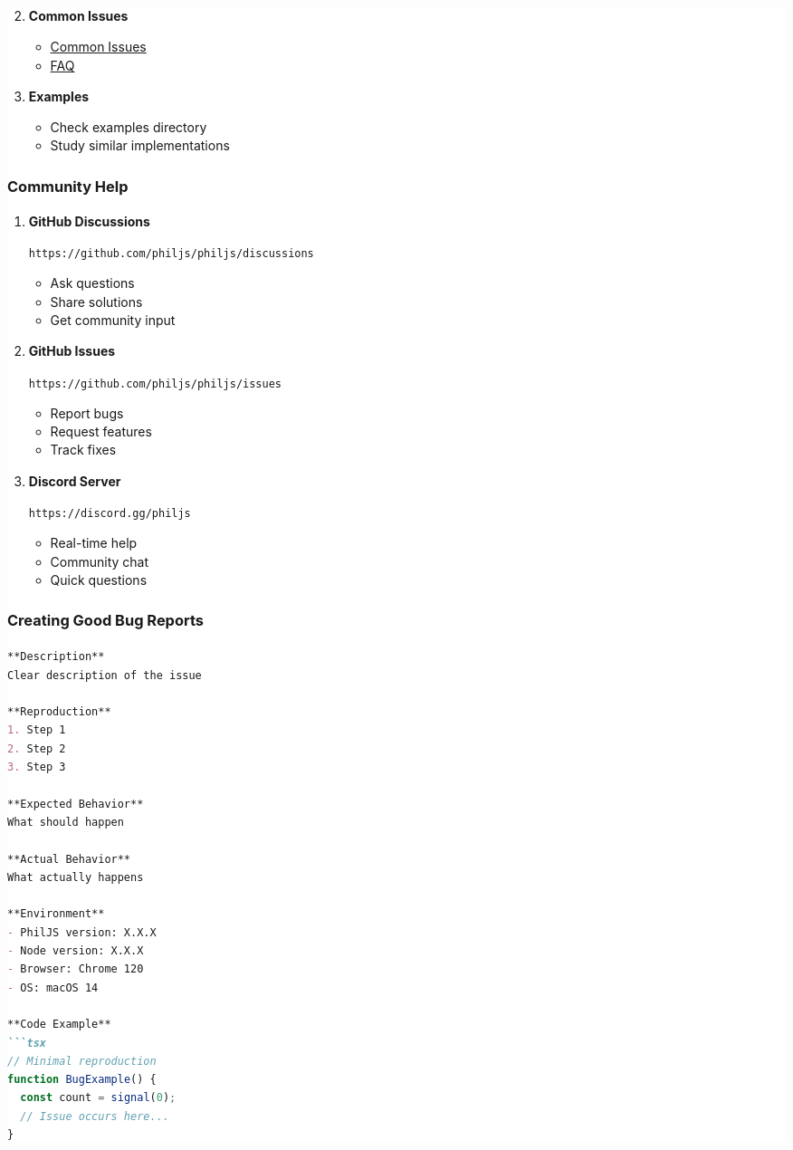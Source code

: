 2. **Common Issues**
   - [Common Issues](./common-issues.md)
   - [FAQ](./faq.md)

3. **Examples**
   - Check examples directory
   - Study similar implementations

### Community Help

1. **GitHub Discussions**
   ```
   https://github.com/philjs/philjs/discussions
   ```
   - Ask questions
   - Share solutions
   - Get community input

2. **GitHub Issues**
   ```
   https://github.com/philjs/philjs/issues
   ```
   - Report bugs
   - Request features
   - Track fixes

3. **Discord Server**
   ```
   https://discord.gg/philjs
   ```
   - Real-time help
   - Community chat
   - Quick questions

### Creating Good Bug Reports

```markdown
**Description**
Clear description of the issue

**Reproduction**
1. Step 1
2. Step 2
3. Step 3

**Expected Behavior**
What should happen

**Actual Behavior**
What actually happens

**Environment**
- PhilJS version: X.X.X
- Node version: X.X.X
- Browser: Chrome 120
- OS: macOS 14

**Code Example**
```tsx
// Minimal reproduction
function BugExample() {
  const count = signal(0);
  // Issue occurs here...
}
```
